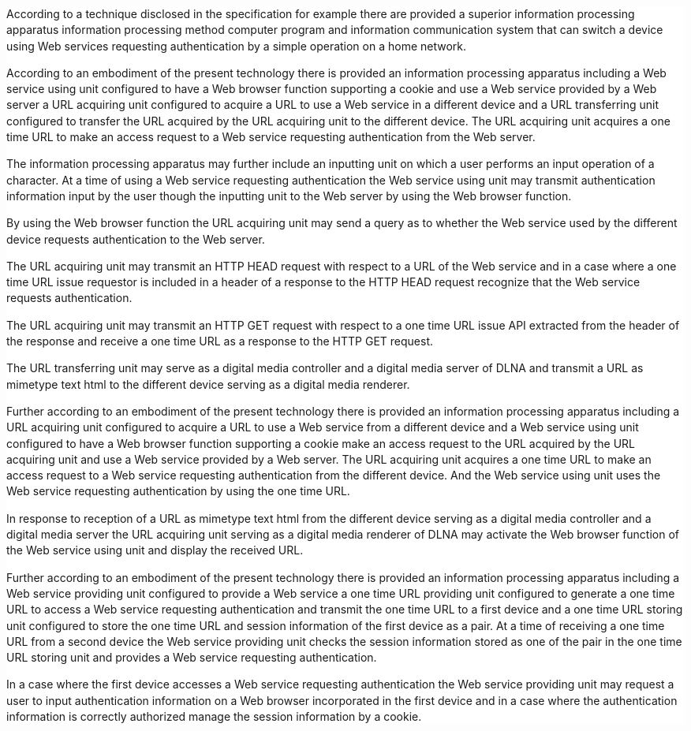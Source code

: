 According to a technique disclosed in the specification for example there are provided a superior information processing apparatus information processing method computer program and information communication system that can switch a device using Web services requesting authentication by a simple operation on a home network.

According to an embodiment of the present technology there is provided an information processing apparatus including a Web service using unit configured to have a Web browser function supporting a cookie and use a Web service provided by a Web server a URL acquiring unit configured to acquire a URL to use a Web service in a different device and a URL transferring unit configured to transfer the URL acquired by the URL acquiring unit to the different device. The URL acquiring unit acquires a one time URL to make an access request to a Web service requesting authentication from the Web server.

The information processing apparatus may further include an inputting unit on which a user performs an input operation of a character. At a time of using a Web service requesting authentication the Web service using unit may transmit authentication information input by the user though the inputting unit to the Web server by using the Web browser function.

By using the Web browser function the URL acquiring unit may send a query as to whether the Web service used by the different device requests authentication to the Web server.

The URL acquiring unit may transmit an HTTP HEAD request with respect to a URL of the Web service and in a case where a one time URL issue requestor is included in a header of a response to the HTTP HEAD request recognize that the Web service requests authentication.

The URL acquiring unit may transmit an HTTP GET request with respect to a one time URL issue API extracted from the header of the response and receive a one time URL as a response to the HTTP GET request.

The URL transferring unit may serve as a digital media controller and a digital media server of DLNA and transmit a URL as mimetype text html to the different device serving as a digital media renderer.

Further according to an embodiment of the present technology there is provided an information processing apparatus including a URL acquiring unit configured to acquire a URL to use a Web service from a different device and a Web service using unit configured to have a Web browser function supporting a cookie make an access request to the URL acquired by the URL acquiring unit and use a Web service provided by a Web server. The URL acquiring unit acquires a one time URL to make an access request to a Web service requesting authentication from the different device. And the Web service using unit uses the Web service requesting authentication by using the one time URL.

In response to reception of a URL as mimetype text html from the different device serving as a digital media controller and a digital media server the URL acquiring unit serving as a digital media renderer of DLNA may activate the Web browser function of the Web service using unit and display the received URL.

Further according to an embodiment of the present technology there is provided an information processing apparatus including a Web service providing unit configured to provide a Web service a one time URL providing unit configured to generate a one time URL to access a Web service requesting authentication and transmit the one time URL to a first device and a one time URL storing unit configured to store the one time URL and session information of the first device as a pair. At a time of receiving a one time URL from a second device the Web service providing unit checks the session information stored as one of the pair in the one time URL storing unit and provides a Web service requesting authentication.

In a case where the first device accesses a Web service requesting authentication the Web service providing unit may request a user to input authentication information on a Web browser incorporated in the first device and in a case where the authentication information is correctly authorized manage the session information by a cookie.
